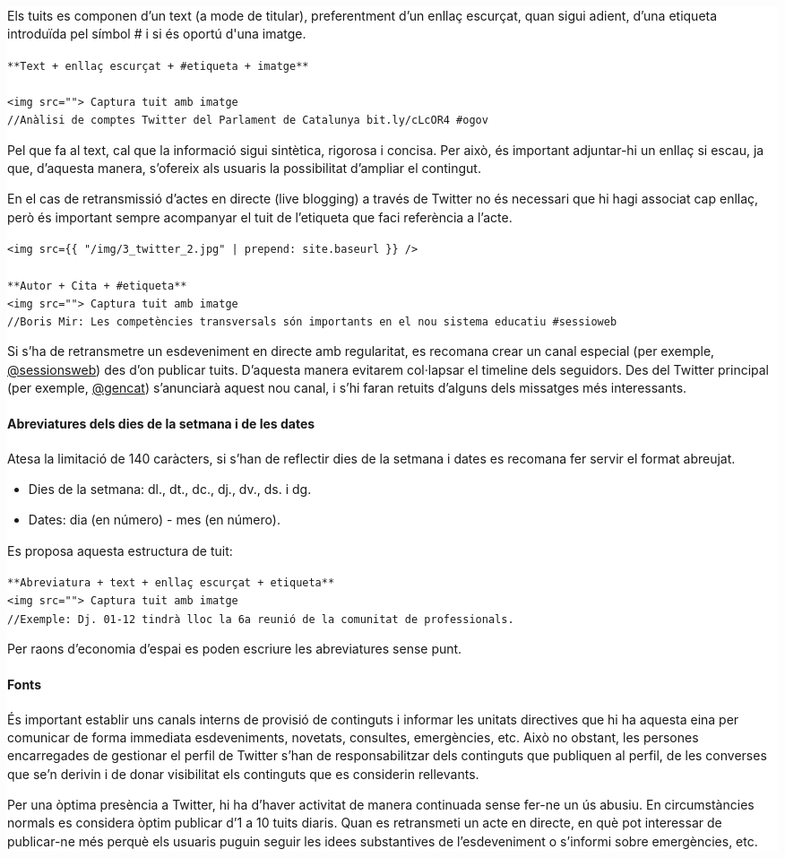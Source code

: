 Els tuits es componen d’un text (a mode de titular), preferentment d’un enllaç escurçat, quan sigui adient, d’una etiqueta introduïda pel símbol # i si és oportú d'una imatge.

	**Text + enllaç escurçat + #etiqueta + imatge**

	<img src=""> Captura tuit amb imatge
	//Anàlisi de comptes Twitter del Parlament de Catalunya bit.ly/cLcOR4 #ogov

Pel que fa al text, cal que la informació sigui sintètica, rigorosa i concisa. Per això, és important adjuntar-hi un enllaç si escau, ja que, d’aquesta manera, s’ofereix als usuaris la possibilitat d’ampliar el contingut.

En el cas de retransmissió d’actes en directe (live blogging) a través de Twitter no és necessari que hi hagi associat cap enllaç, però és important sempre acompanyar el tuit de l’etiqueta que faci referència a l’acte.

	<img src={{ "/img/3_twitter_2.jpg" | prepend: site.baseurl }} />

	**Autor + Cita + #etiqueta**
	<img src=""> Captura tuit amb imatge
	//Boris Mir: Les competències transversals són importants en el nou sistema educatiu #sessioweb

Si s’ha de retransmetre un esdeveniment en directe amb regularitat, es recomana crear un canal especial (per exemple, [@sessionsweb](http://twitter.com/sessionsweb)) des d’on publicar tuits. D’aquesta manera evitarem col·lapsar el timeline dels seguidors. Des del Twitter principal (per exemple, [@gencat](http://twitter.com/gencat)) s’anunciarà aquest nou canal, i s’hi faran retuits d’alguns dels missatges més interessants.

#### Abreviatures dels dies de la setmana i de les dates

Atesa la limitació de 140 caràcters, si s’han de reflectir dies de la setmana i dates es recomana fer servir el format abreujat.

- Dies de la setmana: dl., dt., dc., dj., dv., ds. i dg.  

- Dates: dia (en número) - mes (en número).  

Es proposa aquesta estructura de tuit:  

	**Abreviatura + text + enllaç escurçat + etiqueta**
	<img src=""> Captura tuit amb imatge
	//Exemple: Dj. 01-12 tindrà lloc la 6a reunió de la comunitat de professionals.

Per raons d’economia d’espai es poden escriure les abreviatures sense punt.  

#### Fonts

És important establir uns canals interns de provisió de continguts i informar les unitats directives que hi ha aquesta eina per comunicar de forma immediata esdeveniments, novetats, consultes, emergències, etc. Això no obstant, les persones encarregades de gestionar el perfil de Twitter s’han de responsabilitzar dels continguts que publiquen al perfil, de les converses que se’n derivin i de donar visibilitat els continguts que es considerin rellevants.  

Per una òptima presència a Twitter, hi ha d’haver activitat de manera continuada sense fer-ne un ús abusiu. En circumstàncies normals es considera òptim publicar d’1 a 10 tuits diaris. Quan es retransmeti un acte en directe, en què pot interessar de publicar-ne més perquè els usuaris puguin seguir les idees substantives de l’esdeveniment o s’informi sobre emergències, etc.    
